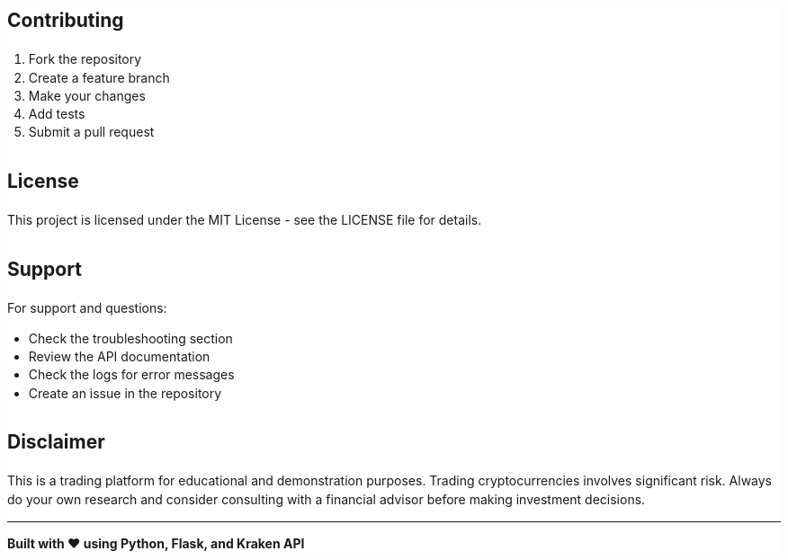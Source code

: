 ## Contributing

1. Fork the repository
2. Create a feature branch
3. Make your changes
4. Add tests
5. Submit a pull request

## License

This project is licensed under the MIT License - see the LICENSE file for details.

## Support

For support and questions:
- Check the troubleshooting section
- Review the API documentation
- Check the logs for error messages
- Create an issue in the repository

## Disclaimer

This is a trading platform for educational and demonstration purposes. Trading cryptocurrencies involves significant risk. Always do your own research and consider consulting with a financial advisor before making investment decisions.

---

**Built with ❤️ using Python, Flask, and Kraken API**